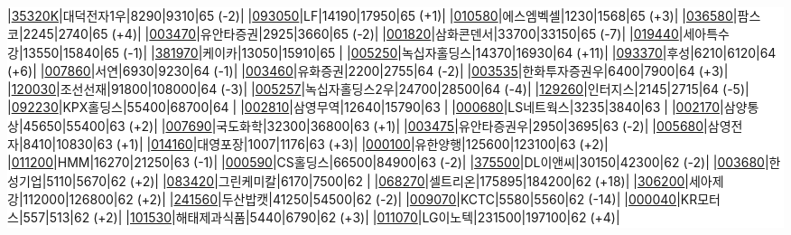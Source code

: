 |[35320K](https://finance.daum.net/quotes/A35320K)|대덕전자1우|8290|9310|65 (-2)|
|[093050](https://finance.daum.net/quotes/A093050)|LF|14190|17950|65 (+1)|
|[010580](https://finance.daum.net/quotes/A010580)|에스엠벡셀|1230|1568|65 (+3)|
|[036580](https://finance.daum.net/quotes/A036580)|팜스코|2245|2740|65 (+4)|
|[003470](https://finance.daum.net/quotes/A003470)|유안타증권|2925|3660|65 (-2)|
|[001820](https://finance.daum.net/quotes/A001820)|삼화콘덴서|33700|33150|65 (-7)|
|[019440](https://finance.daum.net/quotes/A019440)|세아특수강|13550|15840|65 (-1)|
|[381970](https://finance.daum.net/quotes/A381970)|케이카|13050|15910|65 |
|[005250](https://finance.daum.net/quotes/A005250)|녹십자홀딩스|14370|16930|64 (+11)|
|[093370](https://finance.daum.net/quotes/A093370)|후성|6210|6120|64 (+6)|
|[007860](https://finance.daum.net/quotes/A007860)|서연|6930|9230|64 (-1)|
|[003460](https://finance.daum.net/quotes/A003460)|유화증권|2200|2755|64 (-2)|
|[003535](https://finance.daum.net/quotes/A003535)|한화투자증권우|6400|7900|64 (+3)|
|[120030](https://finance.daum.net/quotes/A120030)|조선선재|91800|108000|64 (-3)|
|[005257](https://finance.daum.net/quotes/A005257)|녹십자홀딩스2우|24700|28500|64 (-4)|
|[129260](https://finance.daum.net/quotes/A129260)|인터지스|2145|2715|64 (-5)|
|[092230](https://finance.daum.net/quotes/A092230)|KPX홀딩스|55400|68700|64 |
|[002810](https://finance.daum.net/quotes/A002810)|삼영무역|12640|15790|63 |
|[000680](https://finance.daum.net/quotes/A000680)|LS네트웍스|3235|3840|63 |
|[002170](https://finance.daum.net/quotes/A002170)|삼양통상|45650|55400|63 (+2)|
|[007690](https://finance.daum.net/quotes/A007690)|국도화학|32300|36800|63 (+1)|
|[003475](https://finance.daum.net/quotes/A003475)|유안타증권우|2950|3695|63 (-2)|
|[005680](https://finance.daum.net/quotes/A005680)|삼영전자|8410|10830|63 (+1)|
|[014160](https://finance.daum.net/quotes/A014160)|대영포장|1007|1176|63 (+3)|
|[000100](https://finance.daum.net/quotes/A000100)|유한양행|125600|123100|63 (+2)|
|[011200](https://finance.daum.net/quotes/A011200)|HMM|16270|21250|63 (-1)|
|[000590](https://finance.daum.net/quotes/A000590)|CS홀딩스|66500|84900|63 (-2)|
|[375500](https://finance.daum.net/quotes/A375500)|DL이앤씨|30150|42300|62 (-2)|
|[003680](https://finance.daum.net/quotes/A003680)|한성기업|5110|5670|62 (+2)|
|[083420](https://finance.daum.net/quotes/A083420)|그린케미칼|6170|7500|62 |
|[068270](https://finance.daum.net/quotes/A068270)|셀트리온|175895|184200|62 (+18)|
|[306200](https://finance.daum.net/quotes/A306200)|세아제강|112000|126800|62 (+2)|
|[241560](https://finance.daum.net/quotes/A241560)|두산밥캣|41250|54500|62 (-2)|
|[009070](https://finance.daum.net/quotes/A009070)|KCTC|5580|5560|62 (-14)|
|[000040](https://finance.daum.net/quotes/A000040)|KR모터스|557|513|62 (+2)|
|[101530](https://finance.daum.net/quotes/A101530)|해태제과식품|5440|6790|62 (+3)|
|[011070](https://finance.daum.net/quotes/A011070)|LG이노텍|231500|197100|62 (+4)|